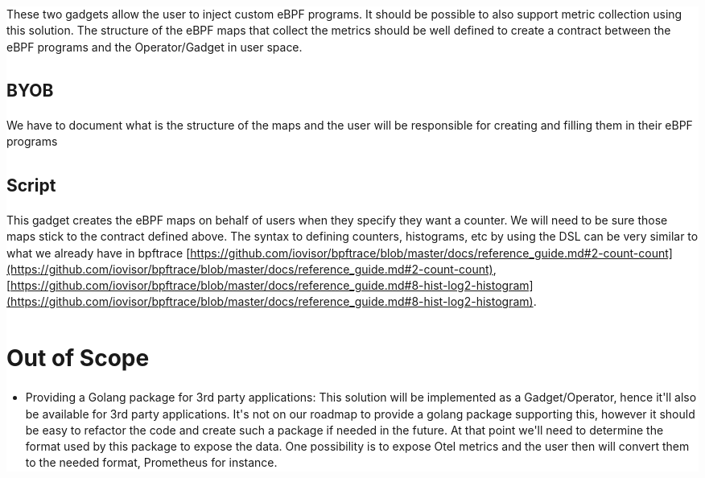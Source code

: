 These two gadgets allow the user to inject custom eBPF programs. It should be possible to
also support metric collection using this solution. The structure of the eBPF maps that collect the
metrics should be well defined to create a contract between the eBPF programs and the
Operator/Gadget in user space.

## BYOB

We have to document what is the structure of the maps and the user will be responsible for creating
and filling them in their eBPF programs

## Script

This gadget creates the eBPF maps on behalf of users when they specify they want a counter. We will
need to be sure those maps stick to the contract defined above. The syntax to defining counters,
histograms, etc by using the DSL can be very similar to what we already have in bpftrace
[https://github.com/iovisor/bpftrace/blob/master/docs/reference_guide.md#2-count-count](https://github.com/iovisor/bpftrace/blob/master/docs/reference_guide.md#2-count-count),
[https://github.com/iovisor/bpftrace/blob/master/docs/reference_guide.md#8-hist-log2-histogram](https://github.com/iovisor/bpftrace/blob/master/docs/reference_guide.md#8-hist-log2-histogram).

# Out of Scope

- Providing a Golang package for 3rd party applications: This solution will be implemented as a
  Gadget/Operator, hence it'll also be available for 3rd party applications. It's not on our roadmap
  to provide a golang package supporting this, however it should be easy to refactor the code
  and create such a package if needed in the future. At that point we'll need to determine the
  format used by this package to expose the data. One possibility is to expose Otel metrics and the
  user then will convert them to the needed format, Prometheus for instance.
